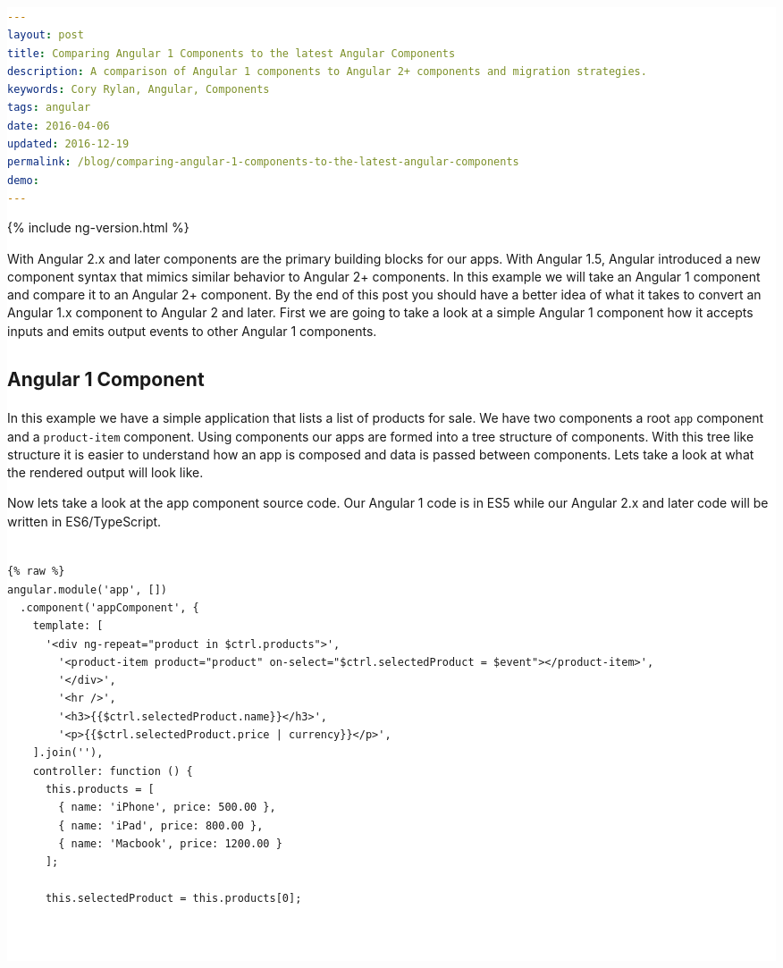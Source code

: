 ```yaml
---
layout: post
title: Comparing Angular 1 Components to the latest Angular Components
description: A comparison of Angular 1 components to Angular 2+ components and migration strategies.
keywords: Cory Rylan, Angular, Components
tags: angular
date: 2016-04-06
updated: 2016-12-19
permalink: /blog/comparing-angular-1-components-to-the-latest-angular-components
demo:
---
```


{% include ng-version.html %}

With Angular 2.x and later components are the primary building blocks for our apps. With Angular 1.5, Angular introduced a new component syntax that mimics similar
behavior to Angular 2+ components. In this example we will take an Angular 1 component and compare it to 
an Angular 2+ component. By the end of this post you should have a better idea of what it takes to convert an
Angular 1.x component to Angular 2 and later. First we are going to take a look at a simple Angular 1 component
how it accepts inputs and emits output events to other Angular 1 components.

## Angular 1 Component

In this example we have a simple application that lists a list of products for sale. We have two components a root 
`app` component and a `product-item` component. Using components our apps are formed into a tree structure of components. 
With this tree like structure it is easier to understand how an app is composed and data is passed between components.
Lets take a look at what the rendered output will look like.

<video src="/assets/video/posts/2016-04-06-comparing-angular-1-components-to-angular-2-components/angular-component.mp4" autoplay loop controls bp-layout="float-center 4--max"></video>

Now lets take a look at the app component source code. Our Angular 1 code is in ES5 while our Angular 2.x and later code will
be written in ES6/TypeScript.

<pre class="language-javascript">
<code>
{% raw %}
angular.module('app', [])
  .component('appComponent', {
    template: [
      &#39;&lt;div ng-repeat=&quot;product in $ctrl.products&quot;&gt;&#39;,
        &#39;&lt;product-item product=&quot;product&quot; on-select=&quot;$ctrl.selectedProduct = $event&quot;&gt;&lt;/product-item&gt;&#39;,
        &#39;&lt;/div&gt;&#39;,
        &#39;&lt;hr /&gt;&#39;,
        &#39;&lt;h3&gt;{{$ctrl.selectedProduct.name}}&lt;/h3&gt;&#39;,
        &#39;&lt;p&gt;{{$ctrl.selectedProduct.price | currency}}&lt;/p&gt;&#39;,
    ].join(''),
    controller: function () {
      this.products = [
        { name: 'iPhone', price: 500.00 },
        { name: 'iPad', price: 800.00 },
        { name: 'Macbook', price: 1200.00 }
      ];
        
      this.selectedProduct = this.products[0];